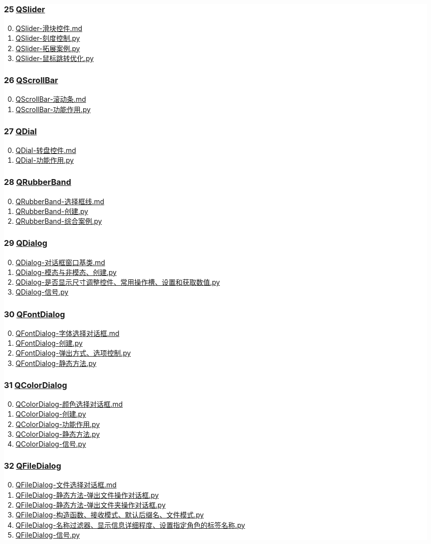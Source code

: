 ### 25 [QSlider](./25-QSlider)

0. [QSlider-滑块控件.md](./25-QSlider/00-QSlider-滑块控件.md)
1. [QSlider-刻度控制.py](./25-QSlider/01-QSlider-刻度控制.py)
2. [QSlider-拓展案例.py](./25-QSlider/02-QSlider-拓展案例.py)
3. [QSlider-鼠标跳转优化.py](./25-QSlider/03-QSlider-鼠标跳转优化.py)

### 26 [QScrollBar](./26-QScrollBar)

0. [QScrollBar-滚动条.md](./26-QScrollBar/00-QScrollBar-滚动条.md)
1. [QScrollBar-功能作用.py](./26-QScrollBar/01-QScrollBar-功能作用.py)

### 27 [QDial](./27-QDial)

0. [QDial-转盘控件.md](./27-QDial/00-QDial-转盘控件.md)
1. [QDial-功能作用.py](./27-QDial/01-QDial-功能作用.py)

### 28 [QRubberBand](./28-QRubberBand)

0. [QRubberBand-选择框线.md](./28-QRubberBand/00-QRubberBand-选择框线.md)
1. [QRubberBand-创建.py](./28-QRubberBand/01-QRubberBand-创建.py)
2. [QRubberBand-综合案例.py](./28-QRubberBand/02-QRubberBand-综合案例.py)

### 29 [QDialog](./29-QDialog)

0. [QDialog-对话框窗口基类.md](./29-QDialog/00-QDialog-对话框窗口基类.md)
1. [QDialog-模态与非模态、创建.py](./29-QDialog/01-QDialog-模态与非模态、创建.py)
2. [QDialog-是否显示尺寸调整控件、常用操作槽、设置和获取数值.py](./29-QDialog/02-QDialog-是否显示尺寸调整控件、常用操作槽、设置和获取数值.py)
3. [QDialog-信号.py](./29-QDialog/03-QDialog-信号.py)

### 30 [QFontDialog](./30-QFontDialog)

0. [QFontDialog-字体选择对话框.md](./30-QFontDialog/00-QFontDialog-字体选择对话框.md)
1. [QFontDialog-创建.py](./30-QFontDialog/01-QFontDialog-创建.py)
2. [QFontDialog-弹出方式、选项控制.py](./30-QFontDialog/02-QFontDialog-弹出方式、选项控制.py)
3. [QFontDialog-静态方法.py](./30-QFontDialog/03-QFontDialog-静态方法.py)

### 31 [QColorDialog](./31-QColorDialog)

0. [QColorDialog-颜色选择对话框.md](./31-QColorDialog/00-QColorDialog-颜色选择对话框.md)
1. [QColorDialog-创建.py](./31-QColorDialog/01-QColorDialog-创建.py)
2. [QColorDialog-功能作用.py](./31-QColorDialog/02-QColorDialog-功能作用.py)
3. [QColorDialog-静态方法.py](./31-QColorDialog/03-QColorDialog-静态方法.py)
4. [QColorDialog-信号.py](./31-QColorDialog/04-QColorDialog-信号.py)

### 32 [QFileDialog](./32-QFileDialog)

0. [QFileDialog-文件选择对话框.md](./32-QFileDialog/00-QFileDialog-文件选择对话框.md)
1. [QFileDialog-静态方法-弹出文件操作对话框.py](./32-QFileDialog/01-QFileDialog-静态方法-弹出文件操作对话框.py)
2. [QFileDialog-静态方法-弹出文件夹操作对话框.py](./32-QFileDialog/02-QFileDialog-静态方法-弹出文件夹操作对话框.py)
3. [QFileDialog-构造函数、接收模式、默认后缀名、文件模式.py](./32-QFileDialog/03-QFileDialog-构造函数、接收模式、默认后缀名、文件模式.py)
4. [QFileDialog-名称过滤器、显示信息详细程度、设置指定角色的标签名称.py](./32-QFileDialog/04-QFileDialog-名称过滤器、显示信息详细程度、设置指定角色的标签名称.py)
5. [QFileDialog-信号.py](./32-QFileDialog/05-QFileDialog-信号.py)
